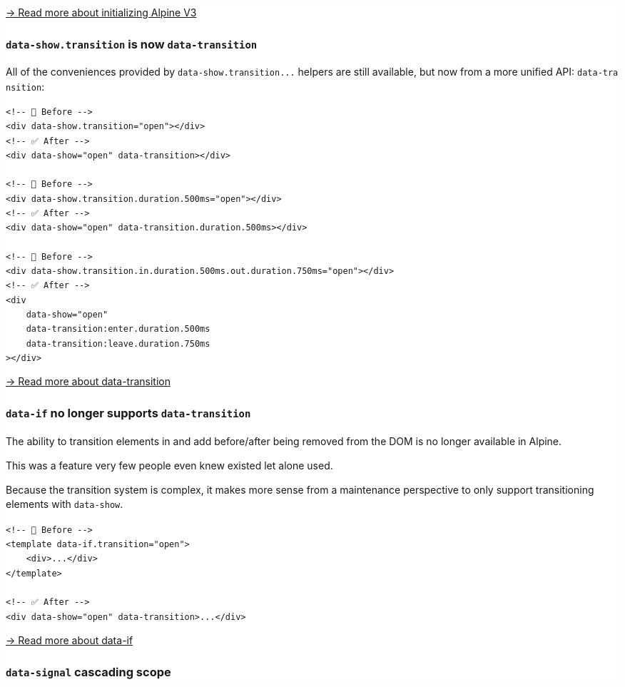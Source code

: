[→ Read more about initializing Alpine V3](/essentials/installation#as-a-module)

<a name="removed-show-dot-transition"></a>
### `data-show.transition` is now `data-transition`

All of the conveniences provided by `data-show.transition...` helpers are still available, but now from a more unified API: `data-transition`:

```alpine
<!-- 🚫 Before -->
<div data-show.transition="open"></div>
<!-- ✅ After -->
<div data-show="open" data-transition></div>

<!-- 🚫 Before -->
<div data-show.transition.duration.500ms="open"></div>
<!-- ✅ After -->
<div data-show="open" data-transition.duration.500ms></div>

<!-- 🚫 Before -->
<div data-show.transition.in.duration.500ms.out.duration.750ms="open"></div>
<!-- ✅ After -->
<div
    data-show="open"
    data-transition:enter.duration.500ms
    data-transition:leave.duration.750ms
></div>
```

[→ Read more about data-transition](/directives/transition)

<a name="data-if-no-transitions"></a>
### `data-if` no longer supports `data-transition`

The ability to transition elements in and add before/after being removed from the DOM is no longer available in Alpine.

This was a feature very few people even knew existed let alone used.

Because the transition system is complex, it makes more sense from a maintenance perspective to only support transitioning elements with `data-show`.

```alpine
<!-- 🚫 Before -->
<template data-if.transition="open">
    <div>...</div>
</template>

<!-- ✅ After -->
<div data-show="open" data-transition>...</div>
```

[→ Read more about data-if](/directives/if)

<a name="data-signal-scope"></a>
### `data-signal` cascading scope
